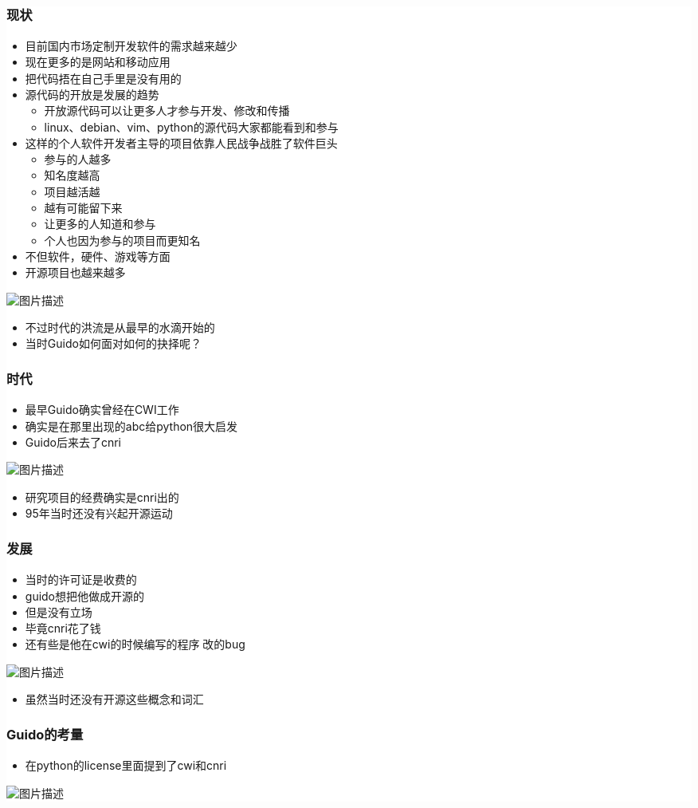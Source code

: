 ### 现状

- 目前国内市场定制开发软件的需求越来越少
- 现在更多的是网站和移动应用
- 把代码捂在自己手里是没有用的
- 源代码的开放是发展的趋势
	- 开放源代码可以让更多人才参与开发、修改和传播
	- linux、debian、vim、python的源代码大家都能看到和参与
- 这样的个人软件开发者主导的项目依靠人民战争战胜了软件巨头
	- 参与的人越多
	- 知名度越高
	- 项目越活越
	- 越有可能留下来
	- 让更多的人知道和参与
	- 个人也因为参与的项目而更知名
- 不但软件，硬件、游戏等方面
- 开源项目也越来越多

![图片描述](https://doc.shiyanlou.com/courses/uid1190679-20210904-1630720084993)

- 不过时代的洪流是从最早的水滴开始的
- 当时Guido如何面对如何的抉择呢？

### 时代

- 最早Guido确实曾经在CWI工作
- 确实是在那里出现的abc给python很大启发
- Guido后来去了cnri

![图片描述](https://doc.shiyanlou.com/courses/uid1190679-20210922-1632283379165)

- 研究项目的经费确实是cnri出的
- 95年当时还没有兴起开源运动


### 发展

- 当时的许可证是收费的
- guido想把他做成开源的
- 但是没有立场
- 毕竟cnri花了钱
- 还有些是他在cwi的时候编写的程序 改的bug

![图片描述](https://doc.shiyanlou.com/courses/uid1190679-20210922-1632279016244)

- 虽然当时还没有开源这些概念和词汇


### Guido的考量

- 在python的license里面提到了cwi和cnri

![图片描述](https://doc.shiyanlou.com/courses/uid1190679-20210922-1632278990784)
